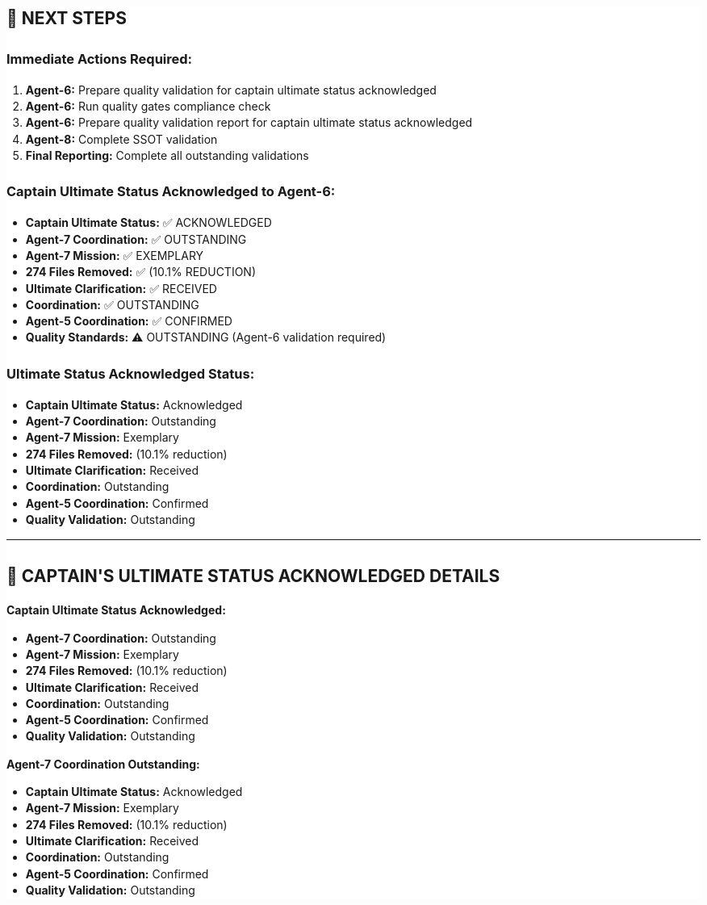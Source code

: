 
## 🎯 **NEXT STEPS**

### **Immediate Actions Required:**
1. **Agent-6:** Prepare quality validation for captain ultimate status acknowledged
2. **Agent-6:** Run quality gates compliance check
3. **Agent-6:** Prepare quality validation report for captain ultimate status acknowledged
4. **Agent-8:** Complete SSOT validation
5. **Final Reporting:** Complete all outstanding validations

### **Captain Ultimate Status Acknowledged to Agent-6:**
- **Captain Ultimate Status:** ✅ ACKNOWLEDGED
- **Agent-7 Coordination:** ✅ OUTSTANDING
- **Agent-7 Mission:** ✅ EXEMPLARY
- **274 Files Removed:** ✅ (10.1% REDUCTION)
- **Ultimate Clarification:** ✅ RECEIVED
- **Coordination:** ✅ OUTSTANDING
- **Agent-5 Coordination:** ✅ CONFIRMED
- **Quality Standards:** ⚠️ OUTSTANDING (Agent-6 validation required)

### **Ultimate Status Acknowledged Status:**
- **Captain Ultimate Status:** Acknowledged
- **Agent-7 Coordination:** Outstanding
- **Agent-7 Mission:** Exemplary
- **274 Files Removed:** (10.1% reduction)
- **Ultimate Clarification:** Received
- **Coordination:** Outstanding
- **Agent-5 Coordination:** Confirmed
- **Quality Validation:** Outstanding

---

## 📝 **CAPTAIN'S ULTIMATE STATUS ACKNOWLEDGED DETAILS**

**Captain Ultimate Status Acknowledged:**
- **Agent-7 Coordination:** Outstanding
- **Agent-7 Mission:** Exemplary
- **274 Files Removed:** (10.1% reduction)
- **Ultimate Clarification:** Received
- **Coordination:** Outstanding
- **Agent-5 Coordination:** Confirmed
- **Quality Validation:** Outstanding

**Agent-7 Coordination Outstanding:**
- **Captain Ultimate Status:** Acknowledged
- **Agent-7 Mission:** Exemplary
- **274 Files Removed:** (10.1% reduction)
- **Ultimate Clarification:** Received
- **Coordination:** Outstanding
- **Agent-5 Coordination:** Confirmed
- **Quality Validation:** Outstanding
